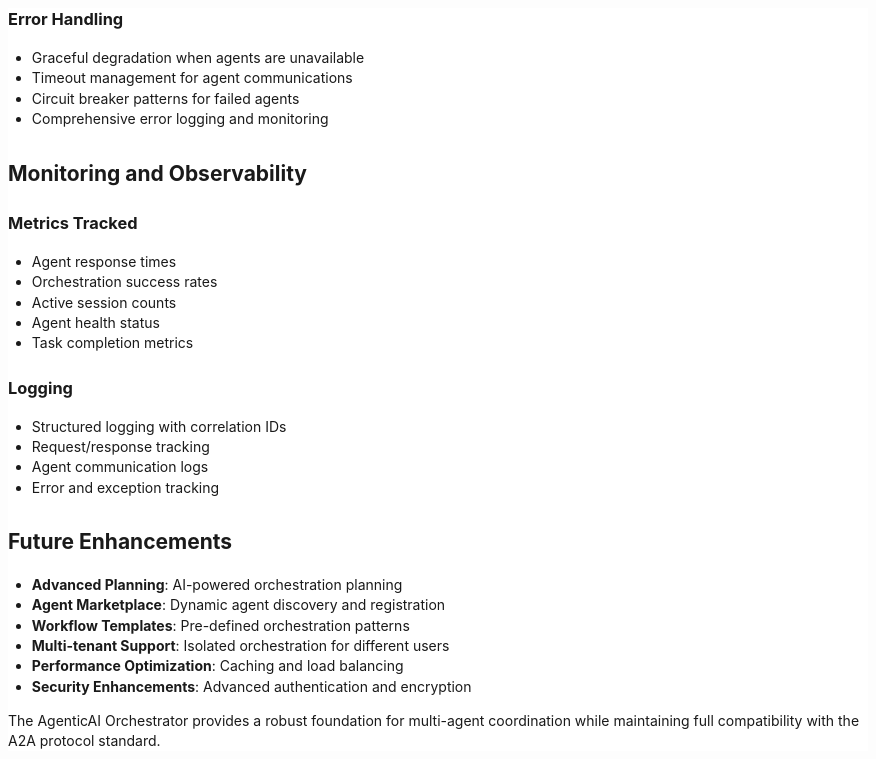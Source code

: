 ### Error Handling
- Graceful degradation when agents are unavailable
- Timeout management for agent communications
- Circuit breaker patterns for failed agents
- Comprehensive error logging and monitoring

## Monitoring and Observability

### Metrics Tracked
- Agent response times
- Orchestration success rates
- Active session counts
- Agent health status
- Task completion metrics

### Logging
- Structured logging with correlation IDs
- Request/response tracking
- Agent communication logs
- Error and exception tracking

## Future Enhancements

- **Advanced Planning**: AI-powered orchestration planning
- **Agent Marketplace**: Dynamic agent discovery and registration
- **Workflow Templates**: Pre-defined orchestration patterns
- **Multi-tenant Support**: Isolated orchestration for different users
- **Performance Optimization**: Caching and load balancing
- **Security Enhancements**: Advanced authentication and encryption

The AgenticAI Orchestrator provides a robust foundation for multi-agent coordination while maintaining full compatibility with the A2A protocol standard.
